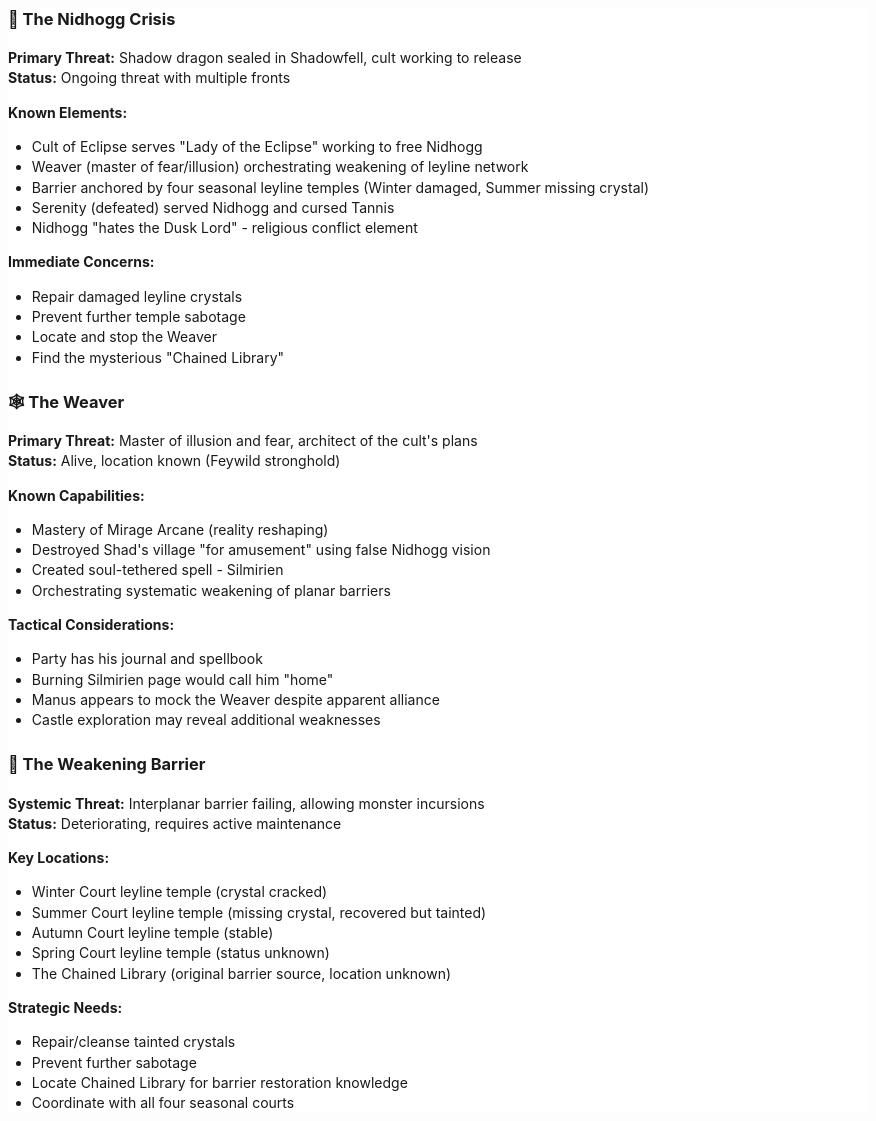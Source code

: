 ### 🐉 The Nidhogg Crisis

**Primary Threat:** Shadow dragon sealed in Shadowfell, cult working to release  
**Status:** Ongoing threat with multiple fronts

**Known Elements:**

- Cult of Eclipse serves "Lady of the Eclipse" working to free Nidhogg
- Weaver (master of fear/illusion) orchestrating weakening of leyline network
- Barrier anchored by four seasonal leyline temples (Winter damaged, Summer missing crystal)
- Serenity (defeated) served Nidhogg and cursed Tannis
- Nidhogg "hates the Dusk Lord" - religious conflict element

**Immediate Concerns:**

- Repair damaged leyline crystals
- Prevent further temple sabotage
- Locate and stop the Weaver
- Find the mysterious "Chained Library"

### 🕸️ The Weaver

**Primary Threat:** Master of illusion and fear, architect of the cult's plans  
**Status:** Alive, location known (Feywild stronghold)

**Known Capabilities:**

- Mastery of Mirage Arcane (reality reshaping)
- Destroyed Shad's village "for amusement" using false Nidhogg vision
- Created soul-tethered spell - Silmirien
- Orchestrating systematic weakening of planar barriers

**Tactical Considerations:**

- Party has his journal and spellbook
- Burning Silmirien page would call him "home"
- Manus appears to mock the Weaver despite apparent alliance
- Castle exploration may reveal additional weaknesses

### 🌌 The Weakening Barrier

**Systemic Threat:** Interplanar barrier failing, allowing monster incursions  
**Status:** Deteriorating, requires active maintenance

**Key Locations:**

- Winter Court leyline temple (crystal cracked)
- Summer Court leyline temple (missing crystal, recovered but tainted)
- Autumn Court leyline temple (stable)
- Spring Court leyline temple (status unknown)
- The Chained Library (original barrier source, location unknown)

**Strategic Needs:**

- Repair/cleanse tainted crystals
- Prevent further sabotage
- Locate Chained Library for barrier restoration knowledge
- Coordinate with all four seasonal courts